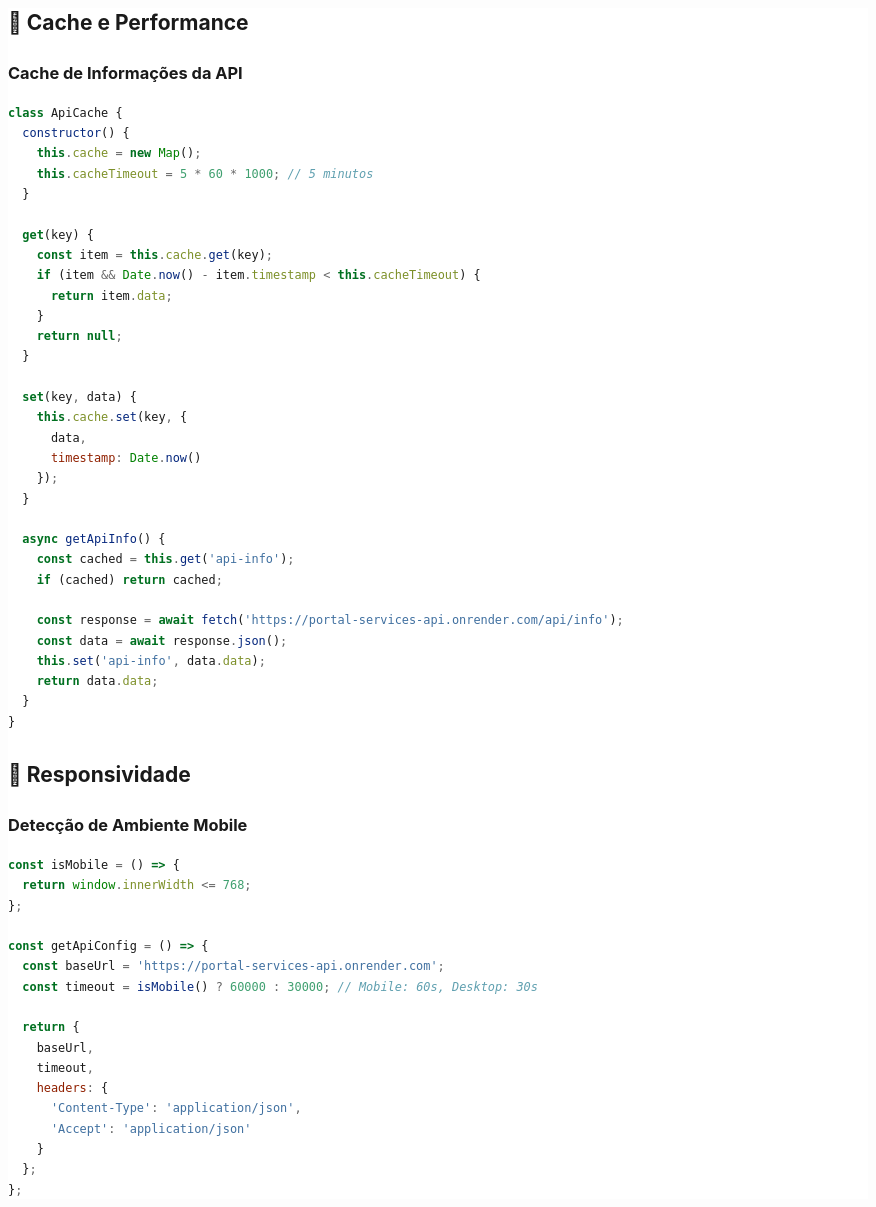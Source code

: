 ## 🔄 Cache e Performance

### Cache de Informações da API
```javascript
class ApiCache {
  constructor() {
    this.cache = new Map();
    this.cacheTimeout = 5 * 60 * 1000; // 5 minutos
  }

  get(key) {
    const item = this.cache.get(key);
    if (item && Date.now() - item.timestamp < this.cacheTimeout) {
      return item.data;
    }
    return null;
  }

  set(key, data) {
    this.cache.set(key, {
      data,
      timestamp: Date.now()
    });
  }

  async getApiInfo() {
    const cached = this.get('api-info');
    if (cached) return cached;

    const response = await fetch('https://portal-services-api.onrender.com/api/info');
    const data = await response.json();
    this.set('api-info', data.data);
    return data.data;
  }
}
```

## 📱 Responsividade

### Detecção de Ambiente Mobile
```javascript
const isMobile = () => {
  return window.innerWidth <= 768;
};

const getApiConfig = () => {
  const baseUrl = 'https://portal-services-api.onrender.com';
  const timeout = isMobile() ? 60000 : 30000; // Mobile: 60s, Desktop: 30s
  
  return {
    baseUrl,
    timeout,
    headers: {
      'Content-Type': 'application/json',
      'Accept': 'application/json'
    }
  };
};
```
